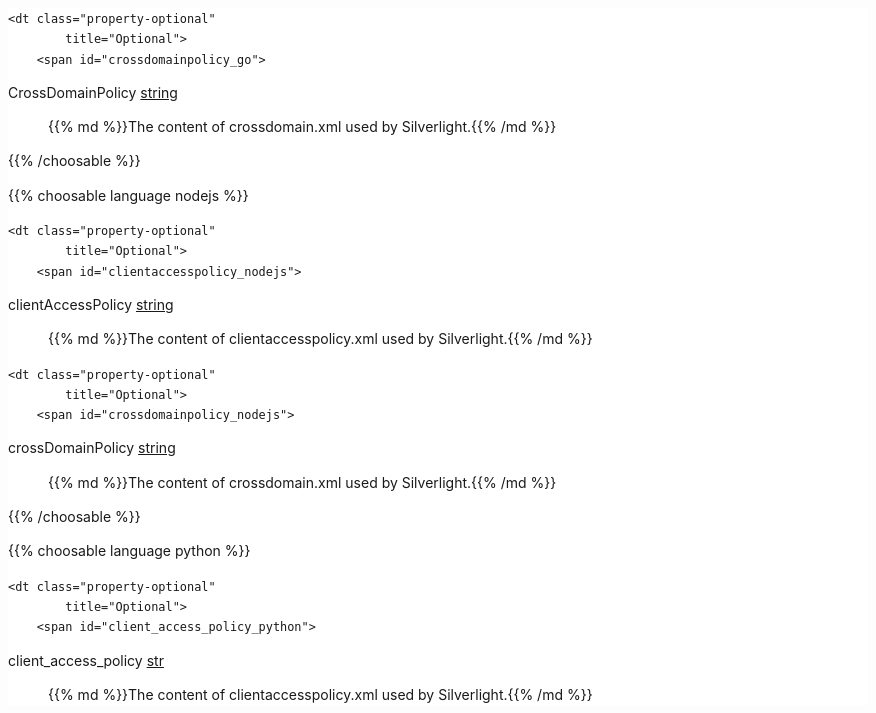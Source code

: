     <dt class="property-optional"
            title="Optional">
        <span id="crossdomainpolicy_go">
<a href="#crossdomainpolicy_go" style="color: inherit; text-decoration: inherit;">Cross<wbr>Domain<wbr>Policy</a>
</span> 
        <span class="property-indicator"></span>
        <span class="property-type"><a href="https://golang.org/pkg/builtin/#string">string</a></span>
    </dt>
    <dd>{{% md %}}The content of crossdomain.xml used by Silverlight.{{% /md %}}</dd>

</dl>
{{% /choosable %}}


{{% choosable language nodejs %}}
<dl class="resources-properties">

    <dt class="property-optional"
            title="Optional">
        <span id="clientaccesspolicy_nodejs">
<a href="#clientaccesspolicy_nodejs" style="color: inherit; text-decoration: inherit;">client<wbr>Access<wbr>Policy</a>
</span> 
        <span class="property-indicator"></span>
        <span class="property-type"><a href="https://developer.mozilla.org/en-US/docs/Web/JavaScript/Reference/Global_Objects/string">string</a></span>
    </dt>
    <dd>{{% md %}}The content of clientaccesspolicy.xml used by Silverlight.{{% /md %}}</dd>

    <dt class="property-optional"
            title="Optional">
        <span id="crossdomainpolicy_nodejs">
<a href="#crossdomainpolicy_nodejs" style="color: inherit; text-decoration: inherit;">cross<wbr>Domain<wbr>Policy</a>
</span> 
        <span class="property-indicator"></span>
        <span class="property-type"><a href="https://developer.mozilla.org/en-US/docs/Web/JavaScript/Reference/Global_Objects/string">string</a></span>
    </dt>
    <dd>{{% md %}}The content of crossdomain.xml used by Silverlight.{{% /md %}}</dd>

</dl>
{{% /choosable %}}


{{% choosable language python %}}
<dl class="resources-properties">

    <dt class="property-optional"
            title="Optional">
        <span id="client_access_policy_python">
<a href="#client_access_policy_python" style="color: inherit; text-decoration: inherit;">client_<wbr>access_<wbr>policy</a>
</span> 
        <span class="property-indicator"></span>
        <span class="property-type"><a href="https://docs.python.org/3/library/stdtypes.html">str</a></span>
    </dt>
    <dd>{{% md %}}The content of clientaccesspolicy.xml used by Silverlight.{{% /md %}}</dd>
